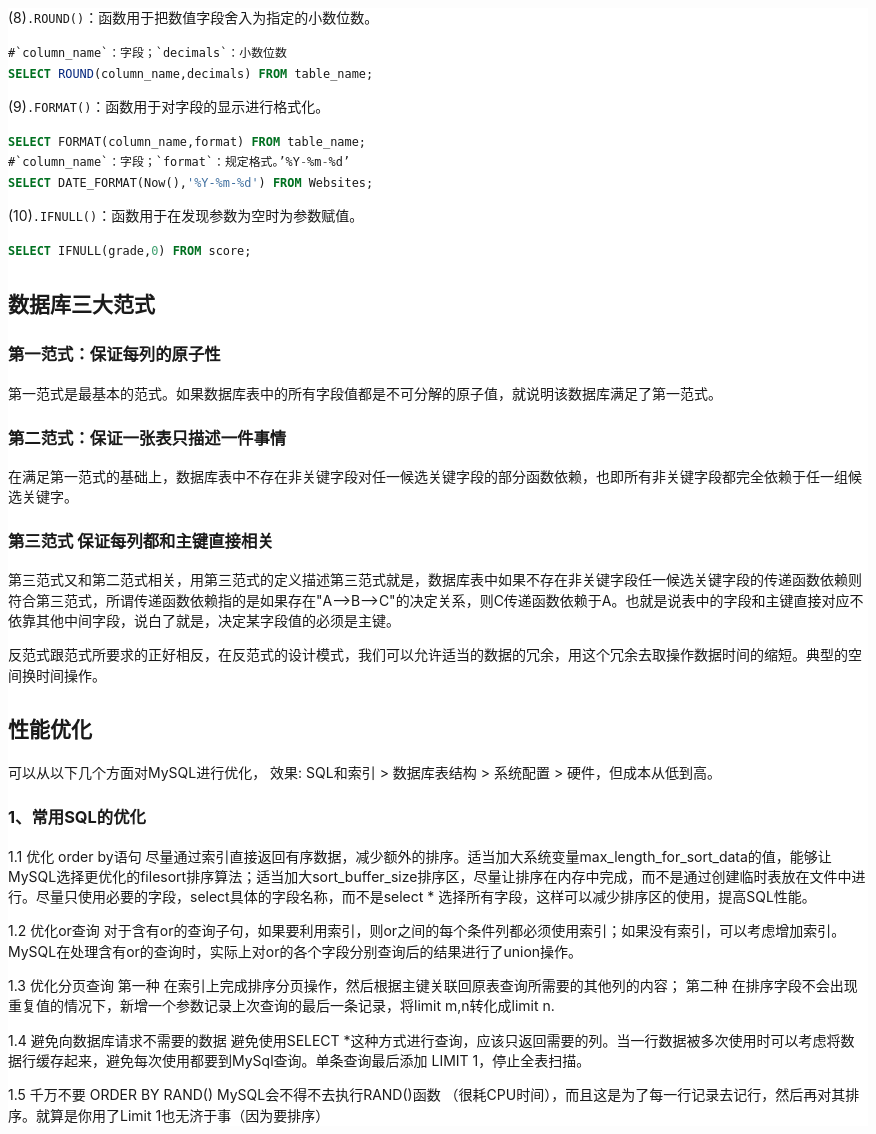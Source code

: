 (8)`.ROUND()`：函数用于把数值字段舍入为指定的小数位数。
```sql
#`column_name`：字段；`decimals`：小数位数
SELECT ROUND(column_name,decimals) FROM table_name;
```

(9)`.FORMAT()`：函数用于对字段的显示进行格式化。
```sql
SELECT FORMAT(column_name,format) FROM table_name;
#`column_name`：字段；`format`：规定格式。’%Y-%m-%d’
SELECT DATE_FORMAT(Now(),'%Y-%m-%d') FROM Websites;
```

(10)`.IFNULL()`：函数用于在发现参数为空时为参数赋值。
```sql
SELECT IFNULL(grade,0) FROM score;
```

## 数据库三大范式

### 第一范式：保证每列的原子性
第一范式是最基本的范式。如果数据库表中的所有字段值都是不可分解的原子值，就说明该数据库满足了第一范式。

### 第二范式：保证一张表只描述一件事情
在满足第一范式的基础上，数据库表中不存在非关键字段对任一候选关键字段的部分函数依赖，也即所有非关键字段都完全依赖于任一组候选关键字。

### 第三范式 保证每列都和主键直接相关
第三范式又和第二范式相关，用第三范式的定义描述第三范式就是，数据库表中如果不存在非关键字段任一候选关键字段的传递函数依赖则符合第三范式，所谓传递函数依赖指的是如果存在"A-->B-->C"的决定关系，则C传递函数依赖于A。也就是说表中的字段和主键直接对应不依靠其他中间字段，说白了就是，决定某字段值的必须是主键。

反范式跟范式所要求的正好相反，在反范式的设计模式，我们可以允许适当的数据的冗余，用这个冗余去取操作数据时间的缩短。典型的空间换时间操作。

## 性能优化
可以从以下几个方面对MySQL进行优化， 效果: SQL和索引 > 数据库表结构 > 系统配置 > 硬件，但成本从低到高。

### 1、常用SQL的优化
1.1 优化 order by语句 
尽量通过索引直接返回有序数据，减少额外的排序。适当加大系统变量max_length_for_sort_data的值，能够让MySQL选择更优化的filesort排序算法；适当加大sort_buffer_size排序区，尽量让排序在内存中完成，而不是通过创建临时表放在文件中进行。尽量只使用必要的字段，select具体的字段名称，而不是select * 选择所有字段，这样可以减少排序区的使用，提高SQL性能。

1.2 优化or查询 
对于含有or的查询子句，如果要利用索引，则or之间的每个条件列都必须使用索引；如果没有索引，可以考虑增加索引。 
MySQL在处理含有or的查询时，实际上对or的各个字段分别查询后的结果进行了union操作。

1.3 优化分页查询 
第一种 在索引上完成排序分页操作，然后根据主键关联回原表查询所需要的其他列的内容； 
第二种 在排序字段不会出现重复值的情况下，新增一个参数记录上次查询的最后一条记录，将limit m,n转化成limit n.

1.4 避免向数据库请求不需要的数据
避免使用SELECT *这种方式进行查询，应该只返回需要的列。当一行数据被多次使用时可以考虑将数据行缓存起来，避免每次使用都要到MySql查询。单条查询最后添加 LIMIT 1，停止全表扫描。

1.5 千万不要 ORDER BY RAND()
MySQL会不得不去执行RAND()函数 （很耗CPU时间），而且这是为了每一行记录去记行，然后再对其排序。就算是你用了Limit 1也无济于事（因为要排序）
